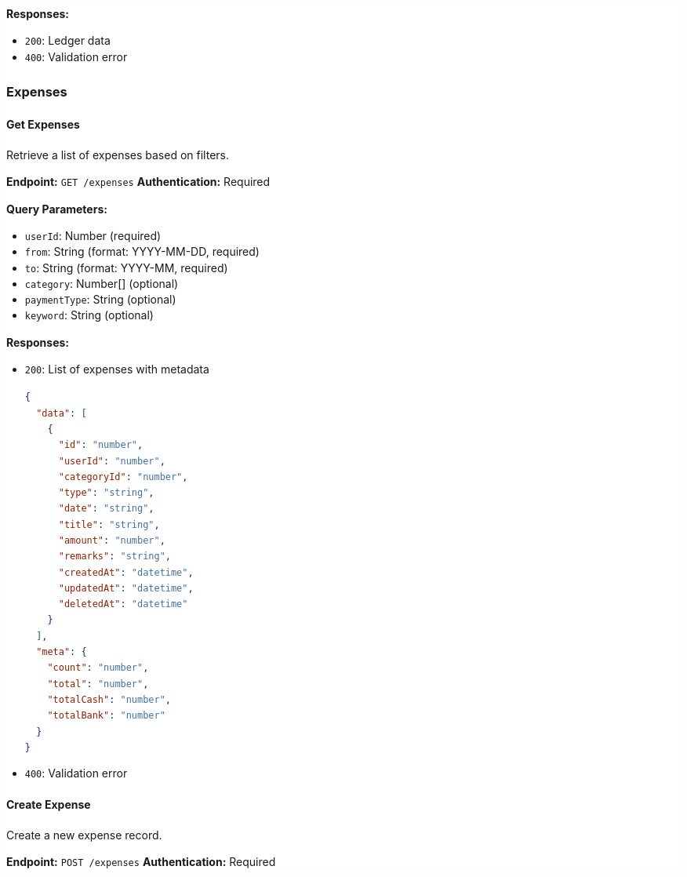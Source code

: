 **Responses:**
- `200`: Ledger data
- `400`: Validation error

### Expenses

#### Get Expenses
Retrieve a list of expenses based on filters.

**Endpoint:** `GET /expenses`
**Authentication:** Required

**Query Parameters:**
- `userId`: Number (required)
- `from`: String (format: YYYY-MM-DD, required)
- `to`: String (format: YYYY-MM, required)
- `category`: Number[] (optional)
- `paymentType`: String (optional)
- `keyword`: String (optional)

**Responses:**
- `200`: List of expenses with metadata
  ```json
  {
    "data": [
      {
        "id": "number",
        "userId": "number",
        "categoryId": "number",
        "type": "string",
        "date": "string",
        "title": "string",
        "amount": "number",
        "remarks": "string",
        "createdAt": "datetime",
        "updatedAt": "datetime",
        "deletedAt": "datetime"
      }
    ],
    "meta": {
      "count": "number",
      "total": "number",
      "totalCash": "number",
      "totalBank": "number"
    }
  }
  ```
- `400`: Validation error

#### Create Expense
Create a new expense record.

**Endpoint:** `POST /expenses`
**Authentication:** Required
